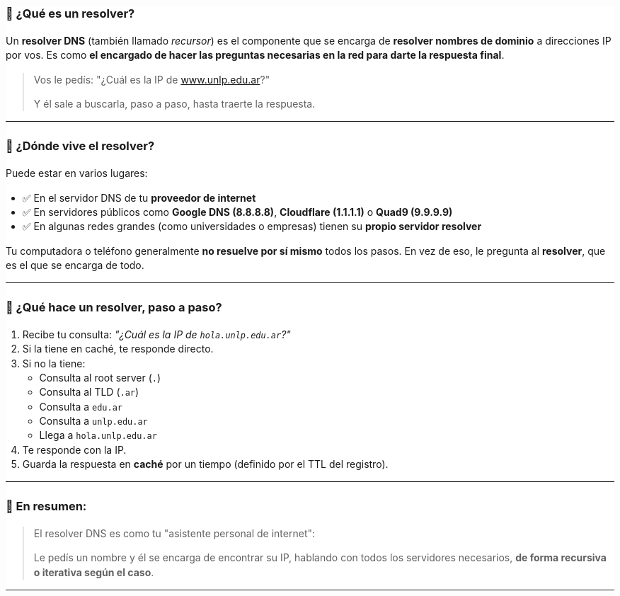 
### 📌 ¿Qué es un **resolver**?

Un **resolver DNS** (también llamado *recursor*) es el componente que se encarga de **resolver nombres de dominio** a direcciones IP por vos. Es como **el encargado de hacer las preguntas necesarias en la red para darte la respuesta final**.

> Vos le pedís: "¿Cuál es la IP de www.unlp.edu.ar?"
> 
> 
> Y él sale a buscarla, paso a paso, hasta traerte la respuesta.
> 

---

### 🧠 ¿Dónde vive el resolver?

Puede estar en varios lugares:

- ✅ En el servidor DNS de tu **proveedor de internet**
- ✅ En servidores públicos como **Google DNS (8.8.8.8)**, **Cloudflare (1.1.1.1)** o **Quad9 (9.9.9.9)**
- ✅ En algunas redes grandes (como universidades o empresas) tienen su **propio servidor resolver**

Tu computadora o teléfono generalmente **no resuelve por sí mismo** todos los pasos. En vez de eso, le pregunta al **resolver**, que es el que se encarga de todo.

---

### 🔁 ¿Qué hace un resolver, paso a paso?

1. Recibe tu consulta: *"¿Cuál es la IP de `hola.unlp.edu.ar`?"*
2. Si la tiene en caché, te responde directo.
3. Si no la tiene:
    - Consulta al root server (`.`)
    - Consulta al TLD (`.ar`)
    - Consulta a `edu.ar`
    - Consulta a `unlp.edu.ar`
    - Llega a `hola.unlp.edu.ar`
4. Te responde con la IP.
5. Guarda la respuesta en **caché** por un tiempo (definido por el TTL del registro).

---

### 🎯 En resumen:

> El resolver DNS es como tu "asistente personal de internet":
> 
> 
> Le pedís un nombre y él se encarga de encontrar su IP, hablando con todos los servidores necesarios, **de forma recursiva o iterativa según el caso**.
> 

---
